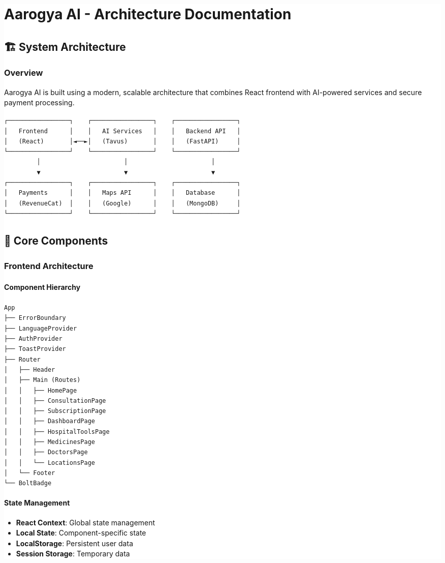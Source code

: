 # Aarogya AI - Architecture Documentation

## 🏗️ System Architecture

### Overview
Aarogya AI is built using a modern, scalable architecture that combines React frontend with AI-powered services and secure payment processing.

```
┌─────────────────┐    ┌─────────────────┐    ┌─────────────────┐
│   Frontend      │    │   AI Services   │    │   Backend API   │
│   (React)       │◄──►│   (Tavus)       │    │   (FastAPI)     │
└─────────────────┘    └─────────────────┘    └─────────────────┘
         │                       │                       │
         ▼                       ▼                       ▼
┌─────────────────┐    ┌─────────────────┐    ┌─────────────────┐
│   Payments      │    │   Maps API      │    │   Database      │
│   (RevenueCat)  │    │   (Google)      │    │   (MongoDB)     │
└─────────────────┘    └─────────────────┘    └─────────────────┘
```

## 🎯 Core Components

### Frontend Architecture

#### Component Hierarchy
```
App
├── ErrorBoundary
├── LanguageProvider
├── AuthProvider
├── ToastProvider
├── Router
│   ├── Header
│   ├── Main (Routes)
│   │   ├── HomePage
│   │   ├── ConsultationPage
│   │   ├── SubscriptionPage
│   │   ├── DashboardPage
│   │   ├── HospitalToolsPage
│   │   ├── MedicinesPage
│   │   ├── DoctorsPage
│   │   └── LocationsPage
│   └── Footer
└── BoltBadge
```

#### State Management
- **React Context**: Global state management
- **Local State**: Component-specific state
- **LocalStorage**: Persistent user data
- **Session Storage**: Temporary data
